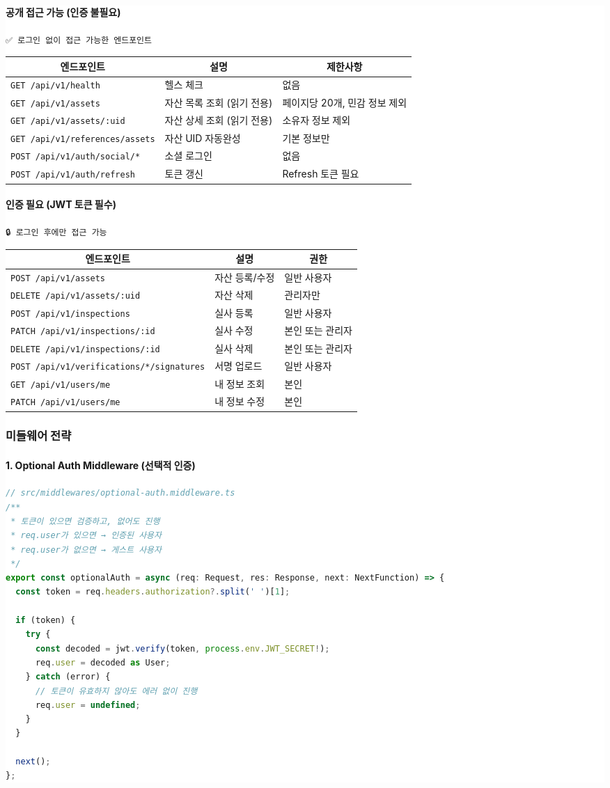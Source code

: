 #### 공개 접근 가능 (인증 불필요)
```
✅ 로그인 없이 접근 가능한 엔드포인트
```

| 엔드포인트 | 설명 | 제한사항 |
|-----------|------|---------|
| `GET /api/v1/health` | 헬스 체크 | 없음 |
| `GET /api/v1/assets` | 자산 목록 조회 (읽기 전용) | 페이지당 20개, 민감 정보 제외 |
| `GET /api/v1/assets/:uid` | 자산 상세 조회 (읽기 전용) | 소유자 정보 제외 |
| `GET /api/v1/references/assets` | 자산 UID 자동완성 | 기본 정보만 |
| `POST /api/v1/auth/social/*` | 소셜 로그인 | 없음 |
| `POST /api/v1/auth/refresh` | 토큰 갱신 | Refresh 토큰 필요 |

#### 인증 필요 (JWT 토큰 필수)
```
🔒 로그인 후에만 접근 가능
```

| 엔드포인트 | 설명 | 권한 |
|-----------|------|------|
| `POST /api/v1/assets` | 자산 등록/수정 | 일반 사용자 |
| `DELETE /api/v1/assets/:uid` | 자산 삭제 | 관리자만 |
| `POST /api/v1/inspections` | 실사 등록 | 일반 사용자 |
| `PATCH /api/v1/inspections/:id` | 실사 수정 | 본인 또는 관리자 |
| `DELETE /api/v1/inspections/:id` | 실사 삭제 | 본인 또는 관리자 |
| `POST /api/v1/verifications/*/signatures` | 서명 업로드 | 일반 사용자 |
| `GET /api/v1/users/me` | 내 정보 조회 | 본인 |
| `PATCH /api/v1/users/me` | 내 정보 수정 | 본인 |

### 미들웨어 전략

#### 1. Optional Auth Middleware (선택적 인증)
```typescript
// src/middlewares/optional-auth.middleware.ts
/**
 * 토큰이 있으면 검증하고, 없어도 진행
 * req.user가 있으면 → 인증된 사용자
 * req.user가 없으면 → 게스트 사용자
 */
export const optionalAuth = async (req: Request, res: Response, next: NextFunction) => {
  const token = req.headers.authorization?.split(' ')[1];
  
  if (token) {
    try {
      const decoded = jwt.verify(token, process.env.JWT_SECRET!);
      req.user = decoded as User;
    } catch (error) {
      // 토큰이 유효하지 않아도 에러 없이 진행
      req.user = undefined;
    }
  }
  
  next();
};
```